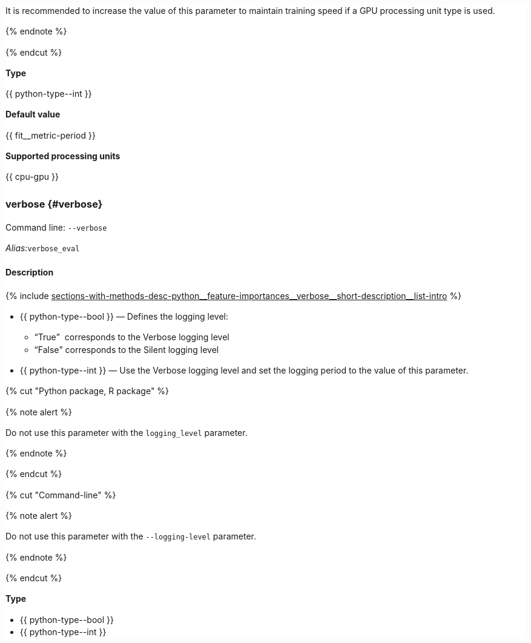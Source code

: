 It is recommended to increase the value of this parameter to maintain training speed if a GPU processing unit type is used.

{% endnote %}

{% endcut %}

**Type**

 {{ python-type--int }}

**Default value**

{{ fit__metric-period }}

**Supported processing units**

{{ cpu-gpu }}

### verbose {#verbose}

Command line: `--verbose`

_Alias:_`verbose_eval`

#### Description

{% include [sections-with-methods-desc-python__feature-importances__verbose__short-description__list-intro](../../_includes/work_src/reusage/python__feature-importances__verbose__short-description__list-intro.md) %}

- {{ python-type--bool }} — Defines the logging level:
    - <q>True</q>  corresponds to the Verbose logging level
    - <q>False</q> corresponds to the Silent logging level

- {{ python-type--int }} — Use the Verbose logging level and set the logging period to the value of this parameter.

{% cut "Python package, R package" %}

{% note alert %}

Do not use this parameter with the `logging_level` parameter.

{% endnote %}

{% endcut %}

{% cut "Command-line" %}

{% note alert %}

Do not use this parameter with the `--logging-level` parameter.

{% endnote %}

{% endcut %}

**Type**
- {{ python-type--bool }}
- {{ python-type--int }}
